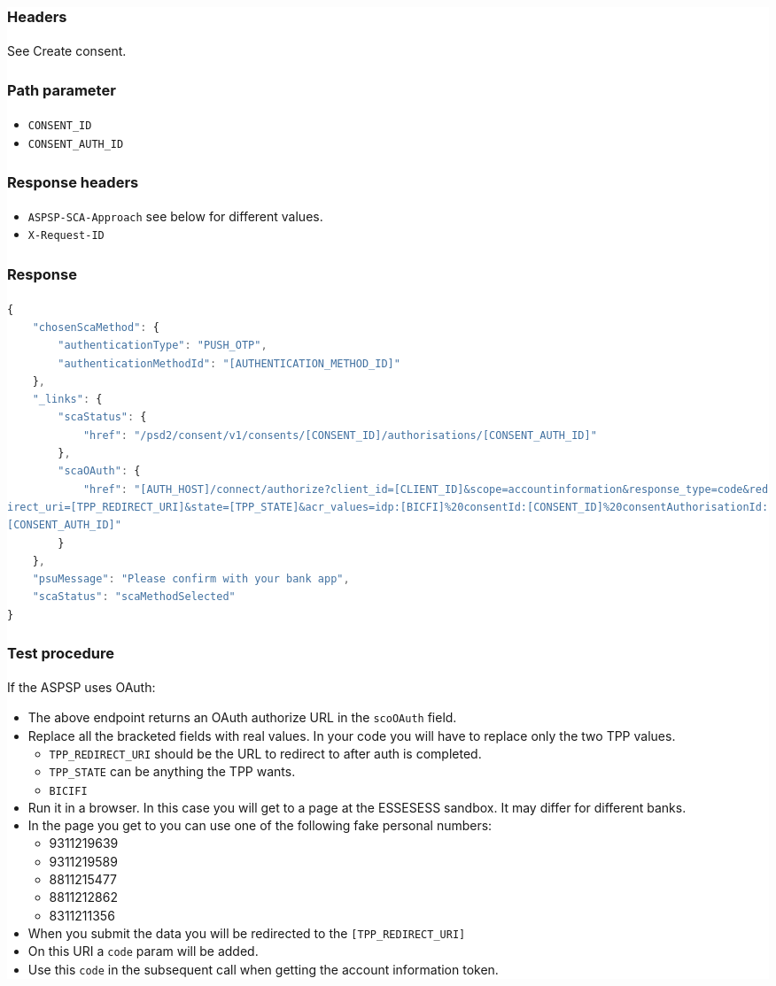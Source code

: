 ### Headers

See Create consent.

### Path parameter

- `CONSENT_ID`
- `CONSENT_AUTH_ID`

### Response headers

- `ASPSP-SCA-Approach` see below for different values.
- `X-Request-ID`

### Response
```javascript
{
    "chosenScaMethod": {
        "authenticationType": "PUSH_OTP",
        "authenticationMethodId": "[AUTHENTICATION_METHOD_ID]"
    },
    "_links": {
        "scaStatus": {
            "href": "/psd2/consent/v1/consents/[CONSENT_ID]/authorisations/[CONSENT_AUTH_ID]"
        },
        "scaOAuth": {
            "href": "[AUTH_HOST]/connect/authorize?client_id=[CLIENT_ID]&scope=accountinformation&response_type=code&redirect_uri=[TPP_REDIRECT_URI]&state=[TPP_STATE]&acr_values=idp:[BICFI]%20consentId:[CONSENT_ID]%20consentAuthorisationId:[CONSENT_AUTH_ID]"
        }
    },
    "psuMessage": "Please confirm with your bank app",
    "scaStatus": "scaMethodSelected"
}
```

### Test procedure

If the ASPSP uses OAuth:
- The above endpoint returns an OAuth authorize URL in the `scoOAuth` field. 
- Replace all the bracketed fields with real values. In your code you will have to replace only the two TPP values.
    - `TPP_REDIRECT_URI` should be the URL to redirect to after auth is completed.
    - `TPP_STATE` can be anything the TPP wants.
    - `BICIFI`
- Run it in a browser. In this case you will get to a page at the ESSESESS sandbox. It may differ for different banks.
- In the page you get to you can use one of the following fake personal numbers:
    - 9311219639
    - 9311219589
    - 8811215477
    - 8811212862
    - 8311211356
- When you submit the data you will be redirected to the `[TPP_REDIRECT_URI]`
- On this URI a `code` param will be added. 
- Use this `code` in the subsequent call when getting the account information token.
